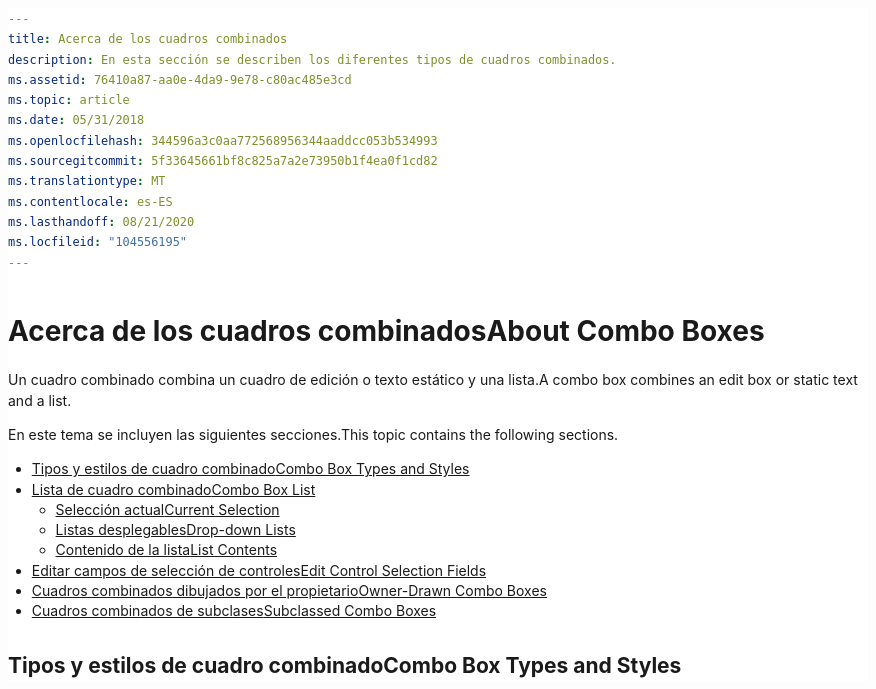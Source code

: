 ```yaml
---
title: Acerca de los cuadros combinados
description: En esta sección se describen los diferentes tipos de cuadros combinados.
ms.assetid: 76410a87-aa0e-4da9-9e78-c80ac485e3cd
ms.topic: article
ms.date: 05/31/2018
ms.openlocfilehash: 344596a3c0aa772568956344aaddcc053b534993
ms.sourcegitcommit: 5f33645661bf8c825a7a2e73950b1f4ea0f1cd82
ms.translationtype: MT
ms.contentlocale: es-ES
ms.lasthandoff: 08/21/2020
ms.locfileid: "104556195"
---
```

# <a name="about-combo-boxes"></a><span data-ttu-id="5e0b8-103">Acerca de los cuadros combinados</span><span class="sxs-lookup"><span data-stu-id="5e0b8-103">About Combo Boxes</span></span>

<span data-ttu-id="5e0b8-104">Un cuadro combinado combina un cuadro de edición o texto estático y una lista.</span><span class="sxs-lookup"><span data-stu-id="5e0b8-104">A combo box combines an edit box or static text and a list.</span></span>

<span data-ttu-id="5e0b8-105">En este tema se incluyen las siguientes secciones.</span><span class="sxs-lookup"><span data-stu-id="5e0b8-105">This topic contains the following sections.</span></span>

-   [<span data-ttu-id="5e0b8-106">Tipos y estilos de cuadro combinado</span><span class="sxs-lookup"><span data-stu-id="5e0b8-106">Combo Box Types and Styles</span></span>](#combo-box-types-and-styles)
-   [<span data-ttu-id="5e0b8-107">Lista de cuadro combinado</span><span class="sxs-lookup"><span data-stu-id="5e0b8-107">Combo Box List</span></span>](#combo-box-list)
    -   [<span data-ttu-id="5e0b8-108">Selección actual</span><span class="sxs-lookup"><span data-stu-id="5e0b8-108">Current Selection</span></span>](#current-selection)
    -   [<span data-ttu-id="5e0b8-109">Listas desplegables</span><span class="sxs-lookup"><span data-stu-id="5e0b8-109">Drop-down Lists</span></span>](#drop-down-lists)
    -   [<span data-ttu-id="5e0b8-110">Contenido de la lista</span><span class="sxs-lookup"><span data-stu-id="5e0b8-110">List Contents</span></span>](#list-contents)
-   [<span data-ttu-id="5e0b8-111">Editar campos de selección de controles</span><span class="sxs-lookup"><span data-stu-id="5e0b8-111">Edit Control Selection Fields</span></span>](#edit-control-selection-fields)
-   [<span data-ttu-id="5e0b8-112">Cuadros combinados dibujados por el propietario</span><span class="sxs-lookup"><span data-stu-id="5e0b8-112">Owner-Drawn Combo Boxes</span></span>](#owner-drawn-combo-boxes)
-   [<span data-ttu-id="5e0b8-113">Cuadros combinados de subclases</span><span class="sxs-lookup"><span data-stu-id="5e0b8-113">Subclassed Combo Boxes</span></span>](#subclassed-combo-boxes)

## <a name="combo-box-types-and-styles"></a><span data-ttu-id="5e0b8-114">Tipos y estilos de cuadro combinado</span><span class="sxs-lookup"><span data-stu-id="5e0b8-114">Combo Box Types and Styles</span></span>
